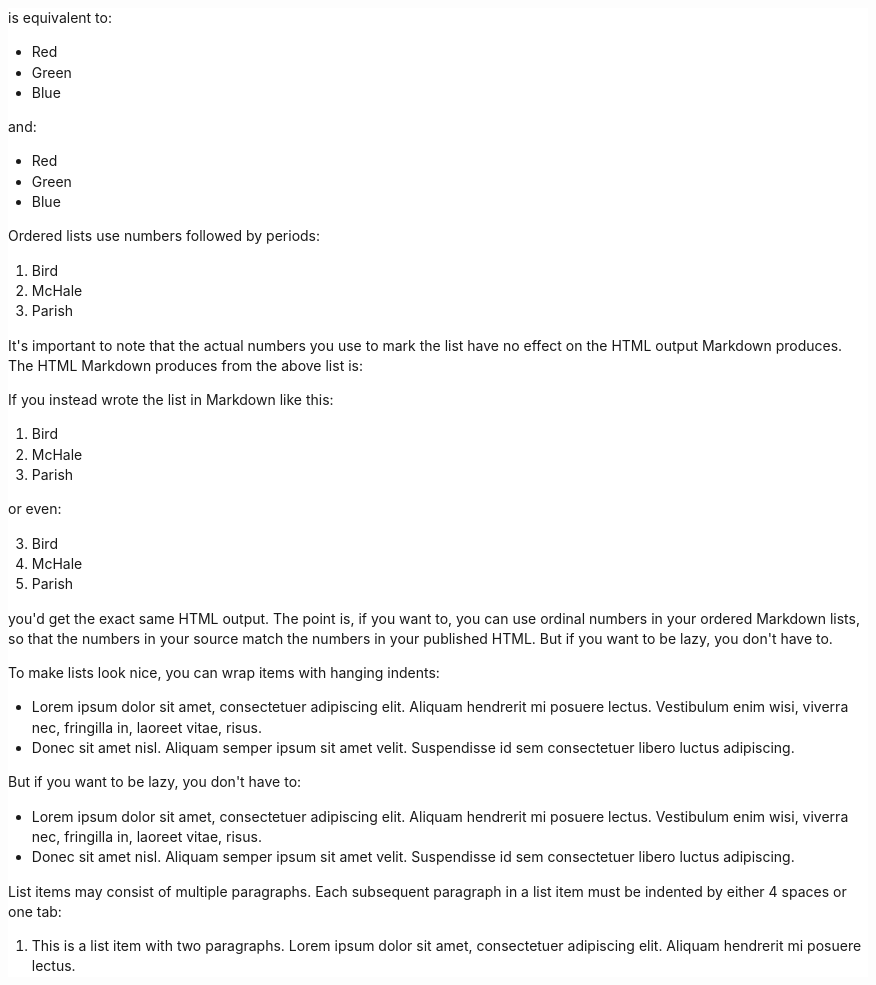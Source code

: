 is equivalent to:

- Red
- Green
- Blue

and:

- Red
- Green
- Blue

Ordered lists use numbers followed by periods:

1. Bird
2. McHale
3. Parish

It's important to note that the actual numbers you use to mark the list have no
effect on the HTML output Markdown produces. The HTML Markdown produces from the
above list is:

If you instead wrote the list in Markdown like this:

1. Bird
1. McHale
1. Parish

or even:

3. Bird
1. McHale
1. Parish

you'd get the exact same HTML output. The point is, if you want to, you can use
ordinal numbers in your ordered Markdown lists, so that the numbers in your
source match the numbers in your published HTML. But if you want to be lazy, you
don't have to.

To make lists look nice, you can wrap items with hanging indents:

- Lorem ipsum dolor sit amet, consectetuer adipiscing elit. Aliquam hendrerit mi
  posuere lectus. Vestibulum enim wisi, viverra nec, fringilla in, laoreet
  vitae, risus.
- Donec sit amet nisl. Aliquam semper ipsum sit amet velit. Suspendisse id sem
  consectetuer libero luctus adipiscing.

But if you want to be lazy, you don't have to:

- Lorem ipsum dolor sit amet, consectetuer adipiscing elit. Aliquam hendrerit mi
  posuere lectus. Vestibulum enim wisi, viverra nec, fringilla in, laoreet
  vitae, risus.
- Donec sit amet nisl. Aliquam semper ipsum sit amet velit. Suspendisse id sem
  consectetuer libero luctus adipiscing.

List items may consist of multiple paragraphs. Each subsequent paragraph in a
list item must be indented by either 4 spaces or one tab:

1. This is a list item with two paragraphs. Lorem ipsum dolor sit amet,
   consectetuer adipiscing elit. Aliquam hendrerit mi posuere lectus.

